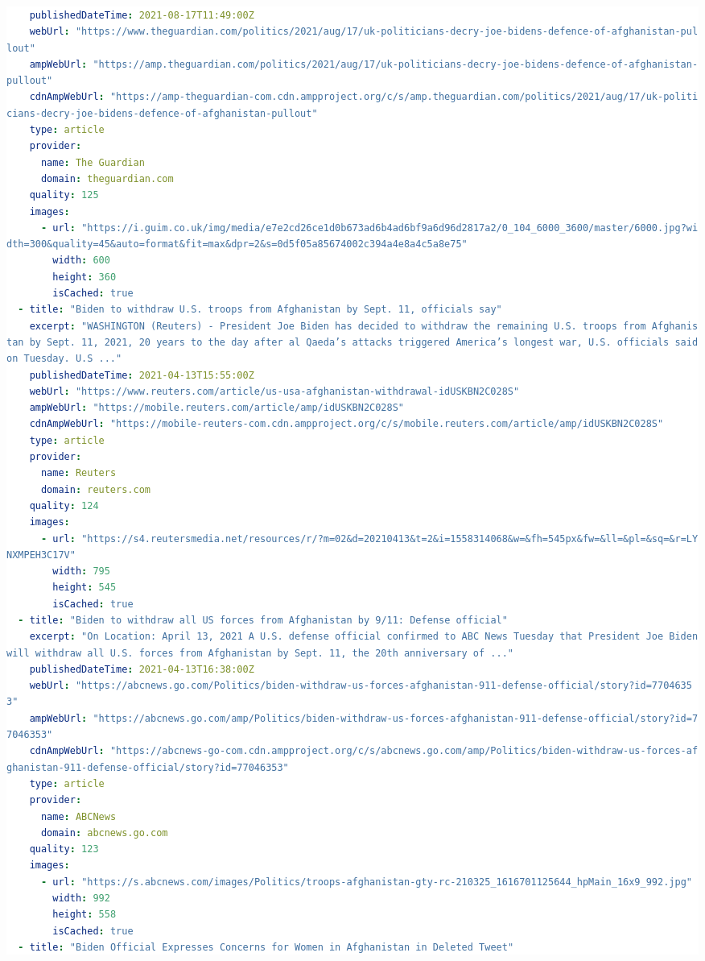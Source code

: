 ```yaml
    publishedDateTime: 2021-08-17T11:49:00Z
    webUrl: "https://www.theguardian.com/politics/2021/aug/17/uk-politicians-decry-joe-bidens-defence-of-afghanistan-pullout"
    ampWebUrl: "https://amp.theguardian.com/politics/2021/aug/17/uk-politicians-decry-joe-bidens-defence-of-afghanistan-pullout"
    cdnAmpWebUrl: "https://amp-theguardian-com.cdn.ampproject.org/c/s/amp.theguardian.com/politics/2021/aug/17/uk-politicians-decry-joe-bidens-defence-of-afghanistan-pullout"
    type: article
    provider:
      name: The Guardian
      domain: theguardian.com
    quality: 125
    images:
      - url: "https://i.guim.co.uk/img/media/e7e2cd26ce1d0b673ad6b4ad6bf9a6d96d2817a2/0_104_6000_3600/master/6000.jpg?width=300&quality=45&auto=format&fit=max&dpr=2&s=0d5f05a85674002c394a4e8a4c5a8e75"
        width: 600
        height: 360
        isCached: true
  - title: "Biden to withdraw U.S. troops from Afghanistan by Sept. 11, officials say"
    excerpt: "WASHINGTON (Reuters) - President Joe Biden has decided to withdraw the remaining U.S. troops from Afghanistan by Sept. 11, 2021, 20 years to the day after al Qaeda’s attacks triggered America’s longest war, U.S. officials said on Tuesday. U.S ..."
    publishedDateTime: 2021-04-13T15:55:00Z
    webUrl: "https://www.reuters.com/article/us-usa-afghanistan-withdrawal-idUSKBN2C028S"
    ampWebUrl: "https://mobile.reuters.com/article/amp/idUSKBN2C028S"
    cdnAmpWebUrl: "https://mobile-reuters-com.cdn.ampproject.org/c/s/mobile.reuters.com/article/amp/idUSKBN2C028S"
    type: article
    provider:
      name: Reuters
      domain: reuters.com
    quality: 124
    images:
      - url: "https://s4.reutersmedia.net/resources/r/?m=02&d=20210413&t=2&i=1558314068&w=&fh=545px&fw=&ll=&pl=&sq=&r=LYNXMPEH3C17V"
        width: 795
        height: 545
        isCached: true
  - title: "Biden to withdraw all US forces from Afghanistan by 9/11: Defense official"
    excerpt: "On Location: April 13, 2021 A U.S. defense official confirmed to ABC News Tuesday that President Joe Biden will withdraw all U.S. forces from Afghanistan by Sept. 11, the 20th anniversary of ..."
    publishedDateTime: 2021-04-13T16:38:00Z
    webUrl: "https://abcnews.go.com/Politics/biden-withdraw-us-forces-afghanistan-911-defense-official/story?id=77046353"
    ampWebUrl: "https://abcnews.go.com/amp/Politics/biden-withdraw-us-forces-afghanistan-911-defense-official/story?id=77046353"
    cdnAmpWebUrl: "https://abcnews-go-com.cdn.ampproject.org/c/s/abcnews.go.com/amp/Politics/biden-withdraw-us-forces-afghanistan-911-defense-official/story?id=77046353"
    type: article
    provider:
      name: ABCNews
      domain: abcnews.go.com
    quality: 123
    images:
      - url: "https://s.abcnews.com/images/Politics/troops-afghanistan-gty-rc-210325_1616701125644_hpMain_16x9_992.jpg"
        width: 992
        height: 558
        isCached: true
  - title: "Biden Official Expresses Concerns for Women in Afghanistan in Deleted Tweet"
```